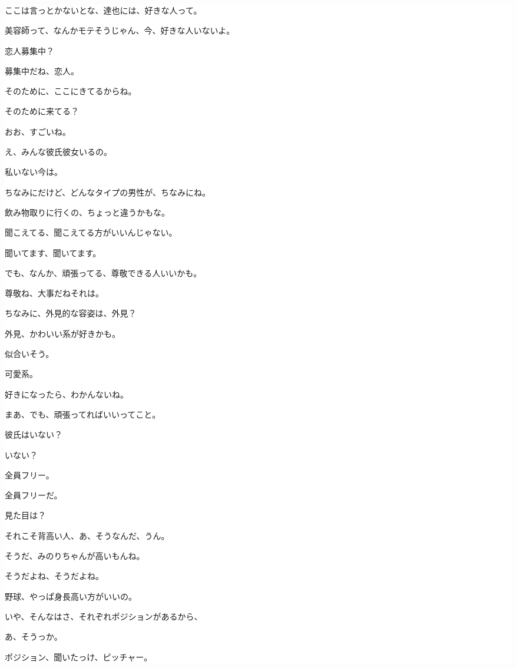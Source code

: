 ここは言っとかないとな、達也には、好きな人って。

美容師って、なんかモテそうじゃん、今、好きな人いないよ。

恋人募集中？

募集中だね、恋人。

そのために、ここにきてるからね。

そのために来てる？

おお、すごいね。

え、みんな彼氏彼女いるの。

私いない今は。

ちなみにだけど、どんなタイプの男性が、ちなみにね。

飲み物取りに行くの、ちょっと違うかもな。

聞こえてる、聞こえてる方がいいんじゃない。

聞いてます、聞いてます。

でも、なんか、頑張ってる、尊敬できる人いいかも。

尊敬ね、大事だねそれは。

ちなみに、外見的な容姿は、外見？

外見、かわいい系が好きかも。

似合いそう。

可愛系。

好きになったら、わかんないね。

まあ、でも、頑張ってればいいってこと。

彼氏はいない？

いない？

全員フリー。

全員フリーだ。

見た目は？

それこそ背高い人、あ、そうなんだ、うん。

そうだ、みのりちゃんが高いもんね。

そうだよね、そうだよね。

野球、やっぱ身長高い方がいいの。

いや、そんなはさ、それぞれポジションがあるから、

あ、そうっか。

ポジション、聞いたっけ、ピッチャー。
